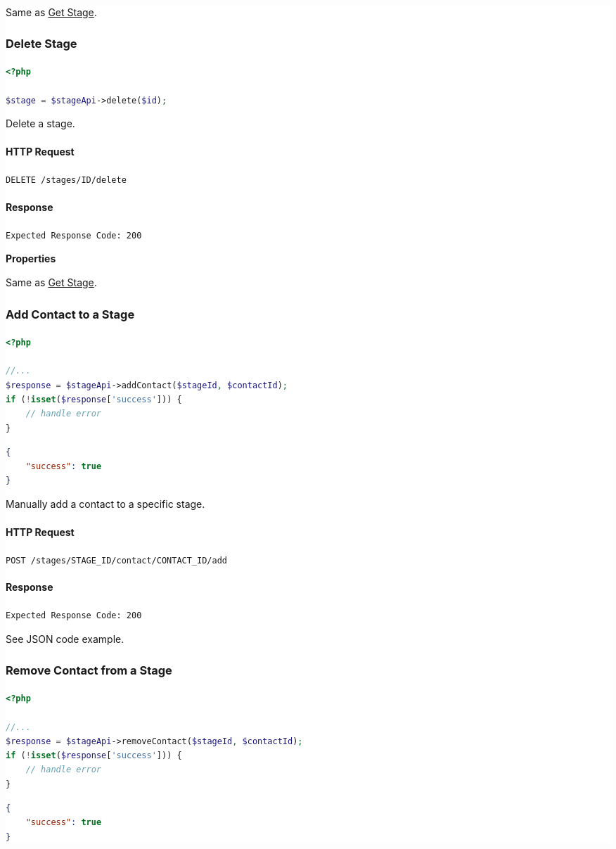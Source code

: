 Same as [Get Stage](#get-stage).

### Delete Stage
```php
<?php

$stage = $stageApi->delete($id);
```
Delete a stage.

#### HTTP Request

`DELETE /stages/ID/delete`

#### Response

`Expected Response Code: 200`

**Properties**

Same as [Get Stage](#get-stage).

### Add Contact to a Stage

```php
<?php

//...
$response = $stageApi->addContact($stageId, $contactId);
if (!isset($response['success'])) {
    // handle error
}
```
```json
{
    "success": true
}
```

Manually add a contact to a specific stage.

#### HTTP Request

`POST /stages/STAGE_ID/contact/CONTACT_ID/add`

#### Response

`Expected Response Code: 200`

See JSON code example.


### Remove Contact from a Stage

```php
<?php

//...
$response = $stageApi->removeContact($stageId, $contactId);
if (!isset($response['success'])) {
    // handle error
}
```
```json
{
    "success": true
}
```
